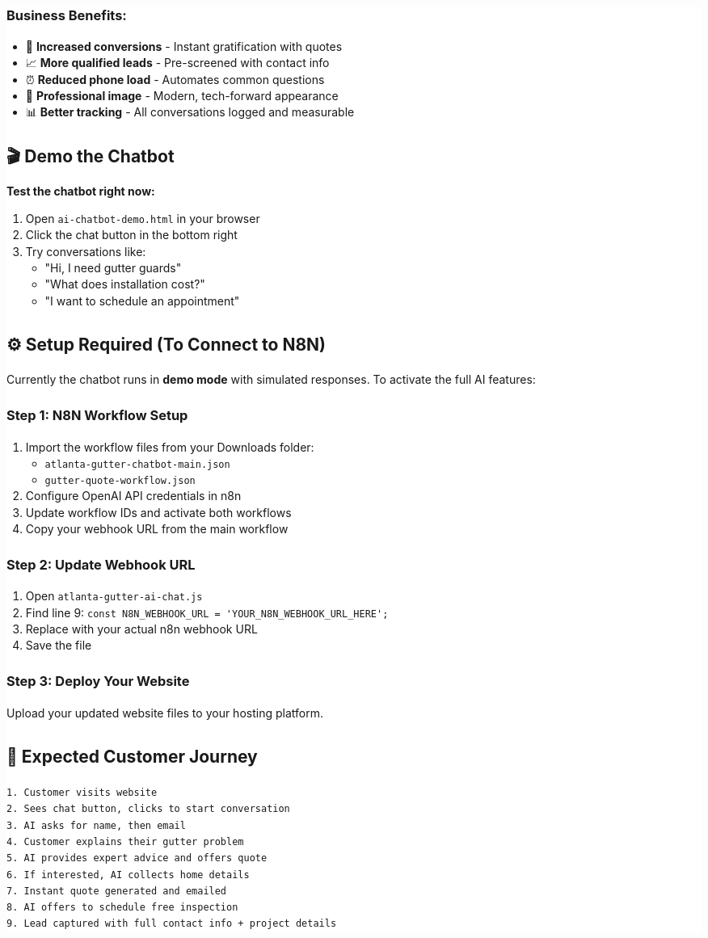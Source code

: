 ### **Business Benefits:**
- 🚀 **Increased conversions** - Instant gratification with quotes
- 📈 **More qualified leads** - Pre-screened with contact info
- ⏰ **Reduced phone load** - Automates common questions
- 💼 **Professional image** - Modern, tech-forward appearance
- 📊 **Better tracking** - All conversations logged and measurable

## 🎬 **Demo the Chatbot**

**Test the chatbot right now:**
1. Open `ai-chatbot-demo.html` in your browser
2. Click the chat button in the bottom right
3. Try conversations like:
   - "Hi, I need gutter guards"
   - "What does installation cost?"
   - "I want to schedule an appointment"

## ⚙️ **Setup Required (To Connect to N8N)**

Currently the chatbot runs in **demo mode** with simulated responses. To activate the full AI features:

### Step 1: N8N Workflow Setup
1. Import the workflow files from your Downloads folder:
   - `atlanta-gutter-chatbot-main.json`
   - `gutter-quote-workflow.json`
2. Configure OpenAI API credentials in n8n
3. Update workflow IDs and activate both workflows
4. Copy your webhook URL from the main workflow

### Step 2: Update Webhook URL
1. Open `atlanta-gutter-ai-chat.js`
2. Find line 9: `const N8N_WEBHOOK_URL = 'YOUR_N8N_WEBHOOK_URL_HERE';`
3. Replace with your actual n8n webhook URL
4. Save the file

### Step 3: Deploy Your Website
Upload your updated website files to your hosting platform.

## 🎯 **Expected Customer Journey**

```
1. Customer visits website
2. Sees chat button, clicks to start conversation
3. AI asks for name, then email
4. Customer explains their gutter problem
5. AI provides expert advice and offers quote
6. If interested, AI collects home details
7. Instant quote generated and emailed
8. AI offers to schedule free inspection
9. Lead captured with full contact info + project details
```

